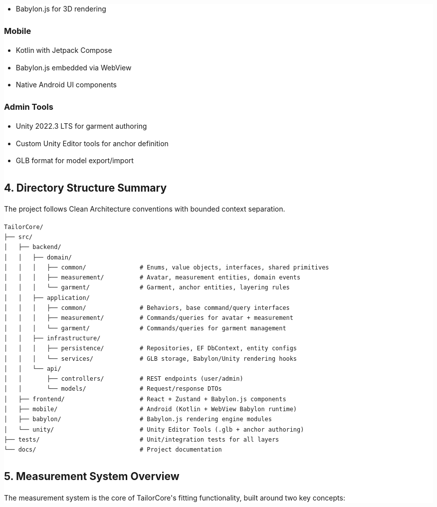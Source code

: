 - Babylon.js for 3D rendering
    

### Mobile

- Kotlin with Jetpack Compose
    
- Babylon.js embedded via WebView
    
- Native Android UI components
    

### Admin Tools

- Unity 2022.3 LTS for garment authoring
    
- Custom Unity Editor tools for anchor definition
    
- GLB format for model export/import
    

## 4. Directory Structure Summary

The project follows Clean Architecture conventions with bounded context separation.

```
TailorCore/
├── src/
│   ├── backend/
│   │   ├── domain/
│   │   │   ├── common/               # Enums, value objects, interfaces, shared primitives
│   │   │   ├── measurement/          # Avatar, measurement entities, domain events
│   │   │   └── garment/              # Garment, anchor entities, layering rules
│   │   ├── application/
│   │   │   ├── common/               # Behaviors, base command/query interfaces
│   │   │   ├── measurement/          # Commands/queries for avatar + measurement
│   │   │   └── garment/              # Commands/queries for garment management
│   │   ├── infrastructure/
│   │   │   ├── persistence/          # Repositories, EF DbContext, entity configs
│   │   │   └── services/             # GLB storage, Babylon/Unity rendering hooks
│   │   └── api/
│   │       ├── controllers/          # REST endpoints (user/admin)
│   │       └── models/               # Request/response DTOs
│   ├── frontend/                     # React + Zustand + Babylon.js components
│   ├── mobile/                       # Android (Kotlin + WebView Babylon runtime)
│   ├── babylon/                      # Babylon.js rendering engine modules
│   └── unity/                        # Unity Editor Tools (.glb + anchor authoring)
├── tests/                            # Unit/integration tests for all layers
└── docs/                             # Project documentation
```

## 5. Measurement System Overview

The measurement system is the core of TailorCore's fitting functionality, built around two key concepts:
